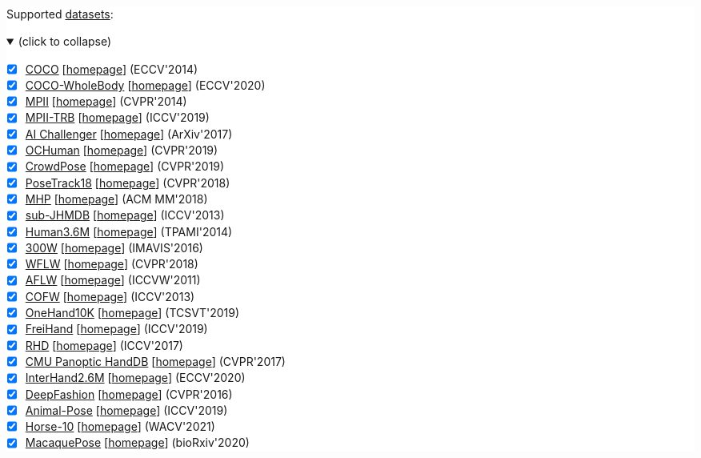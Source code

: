 </details>

Supported [datasets](https://mmpose.readthedocs.io/en/latest/datasets.html):

<details open>
<summary>(click to collapse)</summary>

- [x] [COCO](https://mmpose.readthedocs.io/en/latest/papers/datasets.html#div-align-center-coco-eccv-2014-div) \[[homepage](http://cocodataset.org/)\] (ECCV'2014)
- [x] [COCO-WholeBody](https://mmpose.readthedocs.io/en/latest/papers/datasets.html#div-align-center-coco-wholebody-eccv-2020-div) \[[homepage](https://github.com/jin-s13/COCO-WholeBody/)\] (ECCV'2020)
- [x] [MPII](https://mmpose.readthedocs.io/en/latest/papers/datasets.html#div-align-center-mpii-cvpr-2014-div) \[[homepage](http://human-pose.mpi-inf.mpg.de/)\] (CVPR'2014)
- [x] [MPII-TRB](https://mmpose.readthedocs.io/en/latest/papers/datasets.html#div-align-center-mpii-trb-iccv-2019-div) \[[homepage](https://github.com/kennymckormick/Triplet-Representation-of-human-Body)\] (ICCV'2019)
- [x] [AI Challenger](https://mmpose.readthedocs.io/en/latest/papers/datasets.html#div-align-center-ai-challenger-arxiv-2017-div) \[[homepage](https://github.com/AIChallenger/AI_Challenger_2017)\] (ArXiv'2017)
- [x] [OCHuman](https://mmpose.readthedocs.io/en/latest/papers/datasets.html#div-align-center-ochuman-cvpr-2019-div) \[[homepage](https://github.com/liruilong940607/OCHumanApi)\] (CVPR'2019)
- [x] [CrowdPose](https://mmpose.readthedocs.io/en/latest/papers/datasets.html#div-align-center-crowdpose-cvpr-2019-div) \[[homepage](https://github.com/Jeff-sjtu/CrowdPose)\] (CVPR'2019)
- [x] [PoseTrack18](https://mmpose.readthedocs.io/en/latest/papers/datasets.html#div-align-center-posetrack18-cvpr-2018-div) \[[homepage](https://posetrack.net/users/download.php)\] (CVPR'2018)
- [x] [MHP](https://mmpose.readthedocs.io/en/latest/papers/datasets.html#div-align-center-mhp-acm-mm-2018-div) \[[homepage](https://lv-mhp.github.io/dataset)\] (ACM MM'2018)
- [x] [sub-JHMDB](https://mmpose.readthedocs.io/en/latest/papers/datasets.html#div-align-center-jhmdb-iccv-2013-div) \[[homepage](http://jhmdb.is.tue.mpg.de/dataset)\] (ICCV'2013)
- [x] [Human3.6M](https://mmpose.readthedocs.io/en/latest/papers/datasets.html#div-align-center-human3-6m-tpami-2014-div) \[[homepage](http://vision.imar.ro/human3.6m/description.php)\] (TPAMI'2014)
- [x] [300W](https://mmpose.readthedocs.io/en/latest/papers/datasets.html#div-align-center-300w-imavis-2016-div) \[[homepage](https://ibug.doc.ic.ac.uk/resources/300-W/)\] (IMAVIS'2016)
- [x] [WFLW](https://mmpose.readthedocs.io/en/latest/papers/datasets.html#div-align-center-wflw-cvpr-2018-div) \[[homepage](https://wywu.github.io/projects/LAB/WFLW.html)\] (CVPR'2018)
- [x] [AFLW](https://mmpose.readthedocs.io/en/latest/papers/datasets.html#div-align-center-aflw-iccvw-2011-div) \[[homepage](https://www.tugraz.at/institute/icg/research/team-bischof/lrs/downloads/aflw/)\] (ICCVW'2011)
- [x] [COFW](https://mmpose.readthedocs.io/en/latest/papers/datasets.html#div-align-center-cofw-iccv-2013-div) \[[homepage](http://www.vision.caltech.edu/xpburgos/ICCV13/)\] (ICCV'2013)
- [x] [OneHand10K](https://mmpose.readthedocs.io/en/latest/papers/datasets.html#div-align-center-onehand10k-tcsvt-2019-div) \[[homepage](https://www.yangangwang.com/papers/WANG-MCC-2018-10.html)\] (TCSVT'2019)
- [x] [FreiHand](https://mmpose.readthedocs.io/en/latest/papers/datasets.html#div-align-center-freihand-iccv-2019-div) \[[homepage](https://lmb.informatik.uni-freiburg.de/projects/freihand/)\] (ICCV'2019)
- [x] [RHD](https://mmpose.readthedocs.io/en/latest/papers/datasets.html#div-align-center-rhd-iccv-2017-div) \[[homepage](https://lmb.informatik.uni-freiburg.de/resources/datasets/RenderedHandposeDataset.en.html)\] (ICCV'2017)
- [x] [CMU Panoptic HandDB](https://mmpose.readthedocs.io/en/latest/papers/datasets.html#div-align-center-cmu-panoptic-handdb-cvpr-2017-div) \[[homepage](http://domedb.perception.cs.cmu.edu/handdb.html)\] (CVPR'2017)
- [x] [InterHand2.6M](https://mmpose.readthedocs.io/en/latest/papers/datasets.html#div-align-center-interhand2-6m-eccv-2020-div) \[[homepage](https://mks0601.github.io/InterHand2.6M/)\] (ECCV'2020)
- [x] [DeepFashion](https://mmpose.readthedocs.io/en/latest/papers/datasets.html#div-align-center-deepfashion-cvpr-2016-div) \[[homepage](http://mmlab.ie.cuhk.edu.hk/projects/DeepFashion/LandmarkDetection.html)\] (CVPR'2016)
- [x] [Animal-Pose](https://mmpose.readthedocs.io/en/latest/papers/datasets.html#div-align-center-animal-pose-iccv-2019-div) \[[homepage](https://sites.google.com/view/animal-pose/)\] (ICCV'2019)
- [x] [Horse-10](https://mmpose.readthedocs.io/en/latest/papers/datasets.html#div-align-center-horse-10-wacv-2021-div) \[[homepage](http://www.mackenziemathislab.org/horse10)\] (WACV'2021)
- [x] [MacaquePose](https://mmpose.readthedocs.io/en/latest/papers/datasets.html#div-align-center-macaquepose-biorxiv-2020-div) \[[homepage](http://www.pri.kyoto-u.ac.jp/datasets/macaquepose/index.html)\] (bioRxiv'2020)